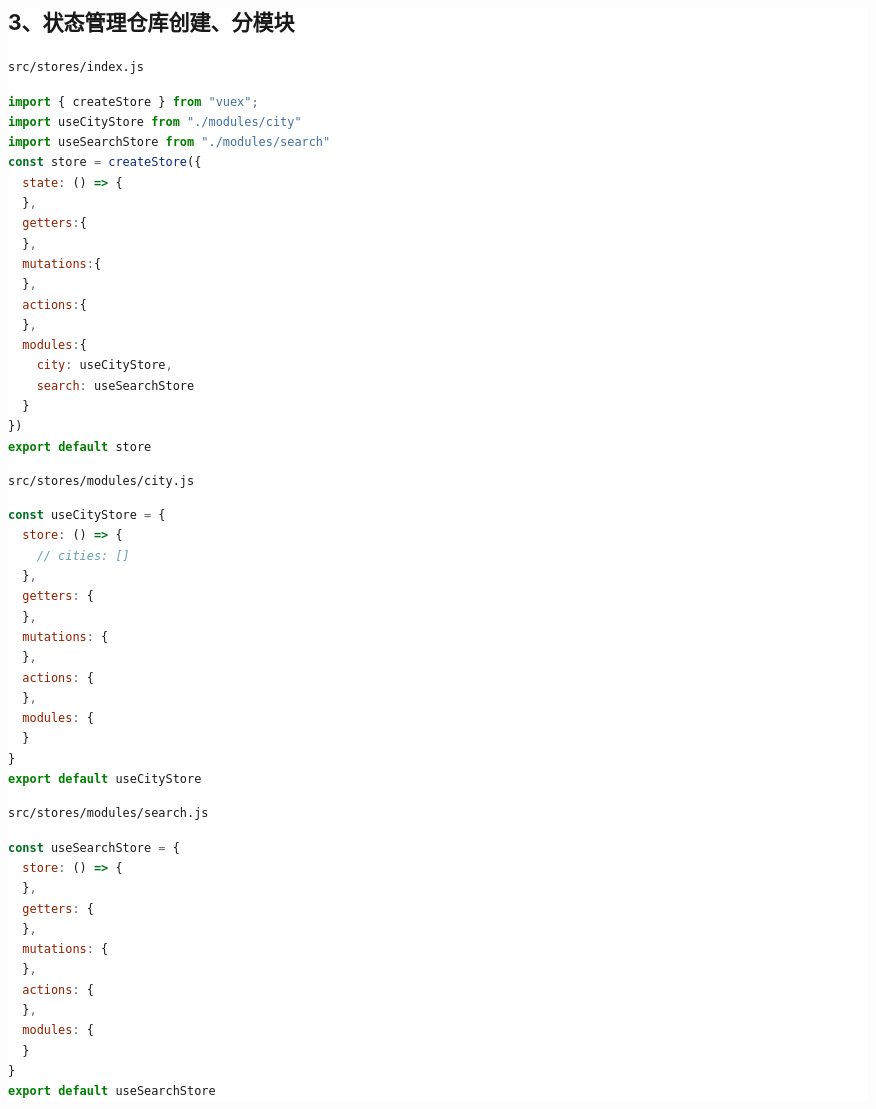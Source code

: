 ## 3、状态管理仓库创建、分模块

`src/stores/index.js`

```javascript
import { createStore } from "vuex";
import useCityStore from "./modules/city"
import useSearchStore from "./modules/search"
const store = createStore({
  state: () => {
  },
  getters:{
  },
  mutations:{
  },
  actions:{
  },
  modules:{
    city: useCityStore,
    search: useSearchStore
  }
})
export default store
```

`src/stores/modules/city.js`

```javascript
const useCityStore = {
  store: () => {
    // cities: []
  },
  getters: {
  },
  mutations: {
  },
  actions: {
  },
  modules: {
  }
}
export default useCityStore 
```

`src/stores/modules/search.js`

```javascript
const useSearchStore = {
  store: () => {
  },
  getters: {
  },
  mutations: {
  },
  actions: {
  },
  modules: {
  }
}
export default useSearchStore 
```
